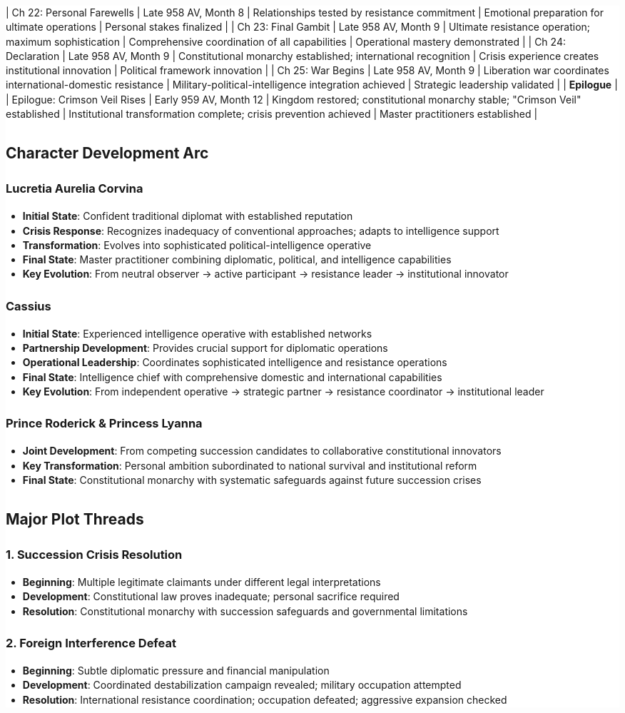 | Ch 22: Personal Farewells | Late 958 AV, Month 8 | Relationships tested by resistance commitment | Emotional preparation for ultimate operations | Personal stakes finalized |
| Ch 23: Final Gambit | Late 958 AV, Month 9 | Ultimate resistance operation; maximum sophistication | Comprehensive coordination of all capabilities | Operational mastery demonstrated |
| Ch 24: Declaration | Late 958 AV, Month 9 | Constitutional monarchy established; international recognition | Crisis experience creates institutional innovation | Political framework innovation |
| Ch 25: War Begins | Late 958 AV, Month 9 | Liberation war coordinates international-domestic resistance | Military-political-intelligence integration achieved | Strategic leadership validated |
| **Epilogue** |
| Epilogue: Crimson Veil Rises | Early 959 AV, Month 12 | Kingdom restored; constitutional monarchy stable; "Crimson Veil" established | Institutional transformation complete; crisis prevention achieved | Master practitioners established |

## Character Development Arc

### Lucretia Aurelia Corvina
- **Initial State**: Confident traditional diplomat with established reputation
- **Crisis Response**: Recognizes inadequacy of conventional approaches; adapts to intelligence support
- **Transformation**: Evolves into sophisticated political-intelligence operative
- **Final State**: Master practitioner combining diplomatic, political, and intelligence capabilities
- **Key Evolution**: From neutral observer → active participant → resistance leader → institutional innovator

### Cassius
- **Initial State**: Experienced intelligence operative with established networks
- **Partnership Development**: Provides crucial support for diplomatic operations
- **Operational Leadership**: Coordinates sophisticated intelligence and resistance operations
- **Final State**: Intelligence chief with comprehensive domestic and international capabilities
- **Key Evolution**: From independent operative → strategic partner → resistance coordinator → institutional leader

### Prince Roderick & Princess Lyanna
- **Joint Development**: From competing succession candidates to collaborative constitutional innovators
- **Key Transformation**: Personal ambition subordinated to national survival and institutional reform
- **Final State**: Constitutional monarchy with systematic safeguards against future succession crises

## Major Plot Threads

### 1. Succession Crisis Resolution
- **Beginning**: Multiple legitimate claimants under different legal interpretations
- **Development**: Constitutional law proves inadequate; personal sacrifice required
- **Resolution**: Constitutional monarchy with succession safeguards and governmental limitations

### 2. Foreign Interference Defeat
- **Beginning**: Subtle diplomatic pressure and financial manipulation
- **Development**: Coordinated destabilization campaign revealed; military occupation attempted
- **Resolution**: International resistance coordination; occupation defeated; aggressive expansion checked

